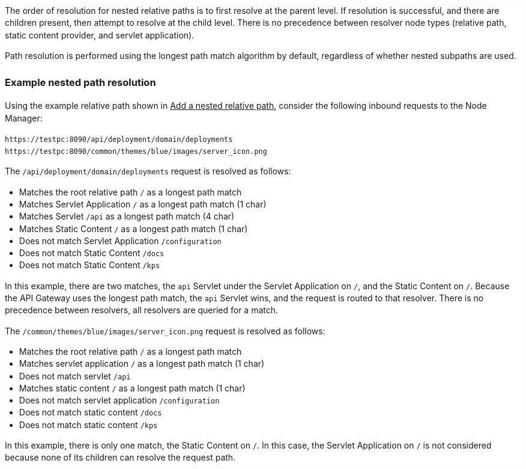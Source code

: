 The order of resolution for nested relative paths is to first resolve at the parent level. If resolution is successful, and there are children present, then attempt to resolve at the child level. There is no precedence between resolver node types (relative path, static content provider, and servlet application).

Path resolution is performed using the longest path match algorithm by default, regardless of whether nested subpaths are used.

### Example nested path resolution

Using the example relative path shown in [Add a nested relative path](#add-a-nested-relative-path), consider the following inbound requests to the Node Manager:

```
https://testpc:8090/api/deployment/domain/deployments
https://testpc:8090/common/themes/blue/images/server_icon.png
```

The `/api/deployment/domain/deployments`
request is resolved as follows:

* Matches the root relative path `/`
    as a longest path match
* Matches Servlet Application `/`
    as a longest path match (1 char)
* Matches Servlet `/api`
    as a longest path match (4 char)
* Matches Static Content `/`
    as a longest path match (1 char)
* Does not match Servlet Application `/configuration`
* Does not match Static Content `/docs`
* Does not match Static Content `/kps`

In this example, there are two matches, the `api`
Servlet under the Servlet Application on `/`, and the Static Content on `/`. Because the API Gateway uses the longest path match, the `api`
Servlet wins, and the request is routed to that resolver. There is no precedence between resolvers, all resolvers are queried for a match.

The `/common/themes/blue/images/server_icon.png`
request is resolved as follows:

* Matches the root relative path `/`
    as a longest path match
* Matches servlet application `/`
    as a longest path match (1 char)
* Does not match servlet `/api`
* Matches static content `/`
    as a longest path match (1 char)
* Does not match servlet application `/configuration`
* Does not match static content `/docs`
* Does not match static content `/kps`

In this example, there is only one match, the Static Content on `/`. In this case, the Servlet Application on `/`
is not considered because none of its children can resolve the request path.
